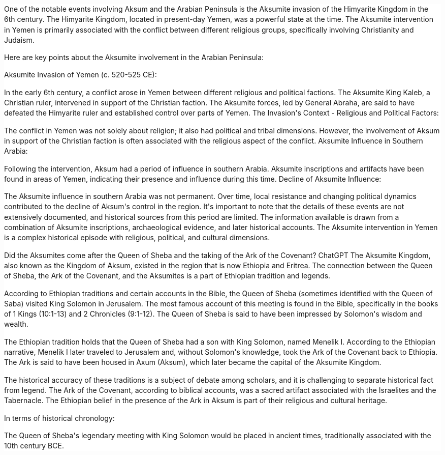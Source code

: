 One of the notable events involving Aksum and the Arabian Peninsula is the Aksumite invasion of the Himyarite Kingdom in the 6th century. The Himyarite Kingdom, located in present-day Yemen, was a powerful state at the time. The Aksumite intervention in Yemen is primarily associated with the conflict between different religious groups, specifically involving Christianity and Judaism.

Here are key points about the Aksumite involvement in the Arabian Peninsula:

Aksumite Invasion of Yemen (c. 520-525 CE):

In the early 6th century, a conflict arose in Yemen between different religious and political factions. The Aksumite King Kaleb, a Christian ruler, intervened in support of the Christian faction. The Aksumite forces, led by General Abraha, are said to have defeated the Himyarite ruler and established control over parts of Yemen.
The Invasion's Context - Religious and Political Factors:

The conflict in Yemen was not solely about religion; it also had political and tribal dimensions. However, the involvement of Aksum in support of the Christian faction is often associated with the religious aspect of the conflict.
Aksumite Influence in Southern Arabia:

Following the intervention, Aksum had a period of influence in southern Arabia. Aksumite inscriptions and artifacts have been found in areas of Yemen, indicating their presence and influence during this time.
Decline of Aksumite Influence:

The Aksumite influence in southern Arabia was not permanent. Over time, local resistance and changing political dynamics contributed to the decline of Aksum's control in the region.
It's important to note that the details of these events are not extensively documented, and historical sources from this period are limited. The information available is drawn from a combination of Aksumite inscriptions, archaeological evidence, and later historical accounts. The Aksumite intervention in Yemen is a complex historical episode with religious, political, and cultural dimensions.

Did the Aksumites come after the Queen of Sheba and the taking of the Ark of the Covenant?
ChatGPT
The Aksumite Kingdom, also known as the Kingdom of Aksum, existed in the region that is now Ethiopia and Eritrea. The connection between the Queen of Sheba, the Ark of the Covenant, and the Aksumites is a part of Ethiopian tradition and legends.

According to Ethiopian traditions and certain accounts in the Bible, the Queen of Sheba (sometimes identified with the Queen of Saba) visited King Solomon in Jerusalem. The most famous account of this meeting is found in the Bible, specifically in the books of 1 Kings (10:1-13) and 2 Chronicles (9:1-12). The Queen of Sheba is said to have been impressed by Solomon's wisdom and wealth.

The Ethiopian tradition holds that the Queen of Sheba had a son with King Solomon, named Menelik I. According to the Ethiopian narrative, Menelik I later traveled to Jerusalem and, without Solomon's knowledge, took the Ark of the Covenant back to Ethiopia. The Ark is said to have been housed in Axum (Aksum), which later became the capital of the Aksumite Kingdom.

The historical accuracy of these traditions is a subject of debate among scholars, and it is challenging to separate historical fact from legend. The Ark of the Covenant, according to biblical accounts, was a sacred artifact associated with the Israelites and the Tabernacle. The Ethiopian belief in the presence of the Ark in Aksum is part of their religious and cultural heritage.

In terms of historical chronology:

The Queen of Sheba's legendary meeting with King Solomon would be placed in ancient times, traditionally associated with the 10th century BCE.
